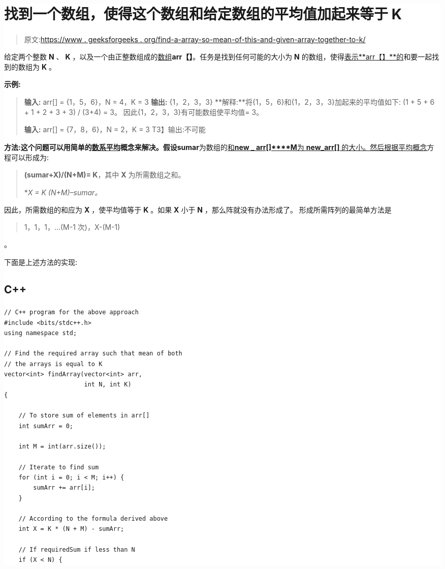 # 找到一个数组，使得这个数组和给定数组的平均值加起来等于 K

> 原文:[https://www . geeksforgeeks . org/find-a-array-so-mean-of-this-and-given-array-together-to-k/](https://www.geeksforgeeks.org/find-an-array-such-that-mean-of-this-and-given-array-together-equals-to-k/)

给定两个整数 **N** 、 **K** ，以及一个由正整数组成的[数组](https://www.geeksforgeeks.org/introduction-to-arrays/)**arr【】**。任务是找到任何可能的大小为 **N** 的数组，使得[表示**arr【】**的](https://www.geeksforgeeks.org/program-average-array-iterative-recursive/)和要一起找到的数组为 **K** 。

**示例:**

> **输入:** arr[] = {1，5，6}，N = 4，K = 3
> **输出:** {1，2，3，3}
> **解释:**将{1，5，6}和{1，2，3，3}加起来的平均值如下:
> (1 + 5 + 6 + 1 + 2 + 3 + 3) / (3+4) = 3。
> 因此{1，2，3，3}有可能数组使平均值= 3。
> 
> **输入:** arr[] = {7，8，6}，N = 2，K = 3
> T3】输出:不可能

**方法:**这个问题可以用简单的[数系平均](https://www.geeksforgeeks.org/average/)概念来解决。假设**sumar**为数组的[和**new _ arr[]****M**为 **new_arr[]** 的大小。然后根据](https://www.geeksforgeeks.org/program-find-sum-elements-given-array/)[平均概念](https://www.geeksforgeeks.org/average/)方程可以形成为:

> **(sumar+X)/(N+M)= K**，其中 **X** 为所需数组之和。
> 
> **X = K *(N+M)–sumar。**

因此，所需数组的和应为 **X** ，使平均值等于 **K** 。如果 **X** 小于 **N** ，那么阵就没有办法形成了。
形成所需阵列的最简单方法是

> 1，1，1，…(M-1 次)，X-(M-1)

。

下面是上述方法的实现:

## C++

```
// C++ program for the above approach
#include <bits/stdc++.h>
using namespace std;

// Find the required array such that mean of both
// the arrays is equal to K
vector<int> findArray(vector<int> arr,
                      int N, int K)
{

    // To store sum of elements in arr[]
    int sumArr = 0;

    int M = int(arr.size());

    // Iterate to find sum
    for (int i = 0; i < M; i++) {
        sumArr += arr[i];
    }

    // According to the formula derived above
    int X = K * (N + M) - sumArr;

    // If requiredSum if less than N
    if (X < N) {
```